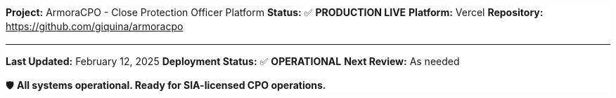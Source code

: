 **Project:** ArmoraCPO - Close Protection Officer Platform
**Status:** ✅ **PRODUCTION LIVE**
**Platform:** Vercel
**Repository:** https://github.com/giquina/armoracpo

---

**Last Updated:** February 12, 2025
**Deployment Status:** ✅ **OPERATIONAL**
**Next Review:** As needed

🛡️ **All systems operational. Ready for SIA-licensed CPO operations.**
